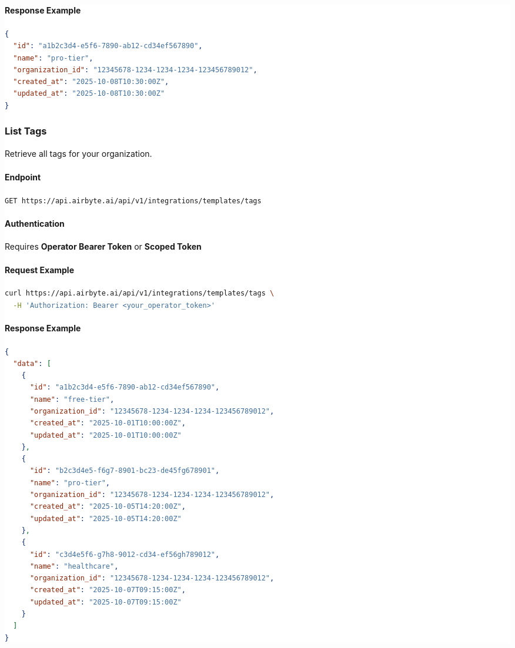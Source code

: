 #### Response Example

```json
{
  "id": "a1b2c3d4-e5f6-7890-ab12-cd34ef567890",
  "name": "pro-tier",
  "organization_id": "12345678-1234-1234-1234-123456789012",
  "created_at": "2025-10-08T10:30:00Z",
  "updated_at": "2025-10-08T10:30:00Z"
}
```

### List Tags

Retrieve all tags for your organization.

#### Endpoint

```
GET https://api.airbyte.ai/api/v1/integrations/templates/tags
```

#### Authentication

Requires **Operator Bearer Token** or **Scoped Token**

#### Request Example

```bash
curl https://api.airbyte.ai/api/v1/integrations/templates/tags \
  -H 'Authorization: Bearer <your_operator_token>'
```

#### Response Example

```json
{
  "data": [
    {
      "id": "a1b2c3d4-e5f6-7890-ab12-cd34ef567890",
      "name": "free-tier",
      "organization_id": "12345678-1234-1234-1234-123456789012",
      "created_at": "2025-10-01T10:00:00Z",
      "updated_at": "2025-10-01T10:00:00Z"
    },
    {
      "id": "b2c3d4e5-f6g7-8901-bc23-de45fg678901",
      "name": "pro-tier",
      "organization_id": "12345678-1234-1234-1234-123456789012",
      "created_at": "2025-10-05T14:20:00Z",
      "updated_at": "2025-10-05T14:20:00Z"
    },
    {
      "id": "c3d4e5f6-g7h8-9012-cd34-ef56gh789012",
      "name": "healthcare",
      "organization_id": "12345678-1234-1234-1234-123456789012",
      "created_at": "2025-10-07T09:15:00Z",
      "updated_at": "2025-10-07T09:15:00Z"
    }
  ]
}
```

